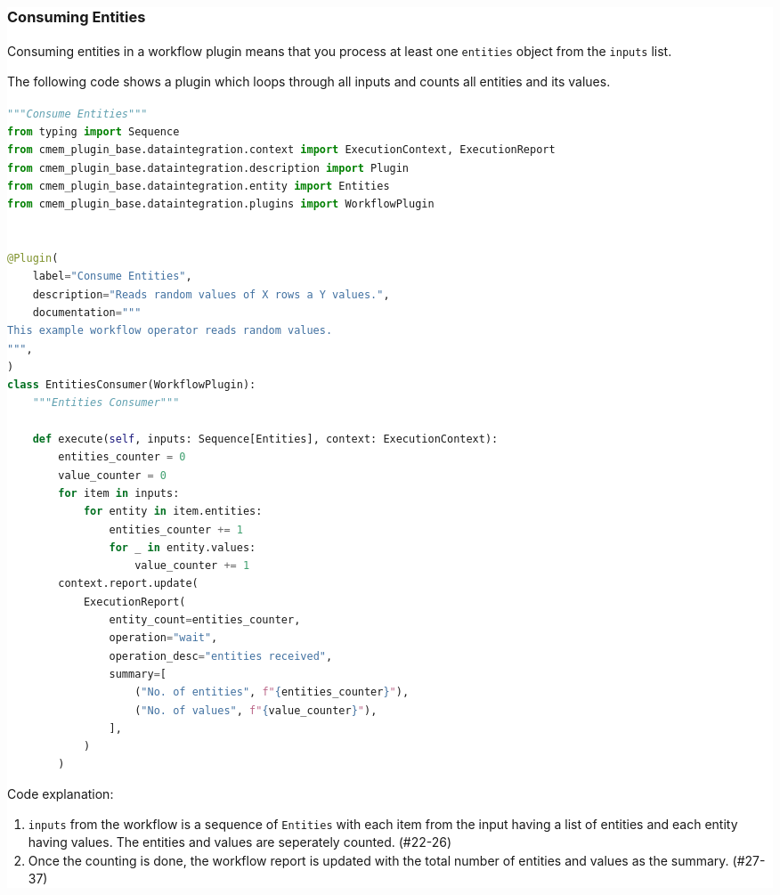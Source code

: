 
### Consuming Entities

Consuming entities in a workflow plugin means that you process at least one `entities` object from the `inputs` list.

The following code shows a plugin which loops through all inputs and counts all entities and its values.

```py title="entities-consumer.py" linenums="1"
"""Consume Entities"""
from typing import Sequence
from cmem_plugin_base.dataintegration.context import ExecutionContext, ExecutionReport
from cmem_plugin_base.dataintegration.description import Plugin
from cmem_plugin_base.dataintegration.entity import Entities
from cmem_plugin_base.dataintegration.plugins import WorkflowPlugin


@Plugin(
    label="Consume Entities",
    description="Reads random values of X rows a Y values.",
    documentation="""
This example workflow operator reads random values.
""",
)
class EntitiesConsumer(WorkflowPlugin):
    """Entities Consumer"""

    def execute(self, inputs: Sequence[Entities], context: ExecutionContext):
        entities_counter = 0
        value_counter = 0
        for item in inputs:
            for entity in item.entities:
                entities_counter += 1
                for _ in entity.values:
                    value_counter += 1
        context.report.update(
            ExecutionReport(
                entity_count=entities_counter,
                operation="wait",
                operation_desc="entities received",
                summary=[
                    ("No. of entities", f"{entities_counter}"),
                    ("No. of values", f"{value_counter}"),
                ],
            )
        )
```

Code explanation:

1. `inputs` from the workflow is a sequence of `Entities` with each item from the input having a list of entities and each entity having values. The entities and values are seperately counted. (#22-26)
2. Once the counting is done, the workflow report is updated with the total number of entities and values as the summary. (#27-37)

